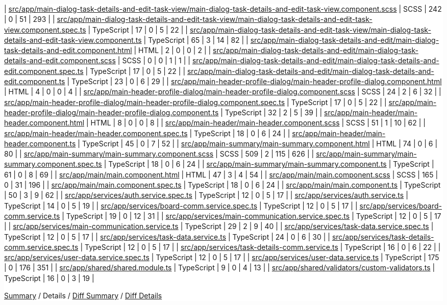 | [src/app/main-dialog-task-details-and-edit-task-view/main-dialog-task-details-and-edit-task-view.component.scss](/src/app/main-dialog-task-details-and-edit-task-view/main-dialog-task-details-and-edit-task-view.component.scss) | SCSS | 242 | 0 | 51 | 293 |
| [src/app/main-dialog-task-details-and-edit-task-view/main-dialog-task-details-and-edit-task-view.component.spec.ts](/src/app/main-dialog-task-details-and-edit-task-view/main-dialog-task-details-and-edit-task-view.component.spec.ts) | TypeScript | 17 | 0 | 5 | 22 |
| [src/app/main-dialog-task-details-and-edit-task-view/main-dialog-task-details-and-edit-task-view.component.ts](/src/app/main-dialog-task-details-and-edit-task-view/main-dialog-task-details-and-edit-task-view.component.ts) | TypeScript | 65 | 3 | 14 | 82 |
| [src/app/main-dialog-task-details-and-edit/main-dialog-task-details-and-edit.component.html](/src/app/main-dialog-task-details-and-edit/main-dialog-task-details-and-edit.component.html) | HTML | 2 | 0 | 0 | 2 |
| [src/app/main-dialog-task-details-and-edit/main-dialog-task-details-and-edit.component.scss](/src/app/main-dialog-task-details-and-edit/main-dialog-task-details-and-edit.component.scss) | SCSS | 0 | 0 | 1 | 1 |
| [src/app/main-dialog-task-details-and-edit/main-dialog-task-details-and-edit.component.spec.ts](/src/app/main-dialog-task-details-and-edit/main-dialog-task-details-and-edit.component.spec.ts) | TypeScript | 17 | 0 | 5 | 22 |
| [src/app/main-dialog-task-details-and-edit/main-dialog-task-details-and-edit.component.ts](/src/app/main-dialog-task-details-and-edit/main-dialog-task-details-and-edit.component.ts) | TypeScript | 23 | 0 | 6 | 29 |
| [src/app/main-header-profile-dialog/main-header-profile-dialog.component.html](/src/app/main-header-profile-dialog/main-header-profile-dialog.component.html) | HTML | 4 | 0 | 0 | 4 |
| [src/app/main-header-profile-dialog/main-header-profile-dialog.component.scss](/src/app/main-header-profile-dialog/main-header-profile-dialog.component.scss) | SCSS | 24 | 2 | 6 | 32 |
| [src/app/main-header-profile-dialog/main-header-profile-dialog.component.spec.ts](/src/app/main-header-profile-dialog/main-header-profile-dialog.component.spec.ts) | TypeScript | 17 | 0 | 5 | 22 |
| [src/app/main-header-profile-dialog/main-header-profile-dialog.component.ts](/src/app/main-header-profile-dialog/main-header-profile-dialog.component.ts) | TypeScript | 32 | 2 | 5 | 39 |
| [src/app/main-header/main-header.component.html](/src/app/main-header/main-header.component.html) | HTML | 8 | 0 | 0 | 8 |
| [src/app/main-header/main-header.component.scss](/src/app/main-header/main-header.component.scss) | SCSS | 51 | 1 | 10 | 62 |
| [src/app/main-header/main-header.component.spec.ts](/src/app/main-header/main-header.component.spec.ts) | TypeScript | 18 | 0 | 6 | 24 |
| [src/app/main-header/main-header.component.ts](/src/app/main-header/main-header.component.ts) | TypeScript | 45 | 0 | 7 | 52 |
| [src/app/main-summary/main-summary.component.html](/src/app/main-summary/main-summary.component.html) | HTML | 74 | 0 | 6 | 80 |
| [src/app/main-summary/main-summary.component.scss](/src/app/main-summary/main-summary.component.scss) | SCSS | 509 | 2 | 115 | 626 |
| [src/app/main-summary/main-summary.component.spec.ts](/src/app/main-summary/main-summary.component.spec.ts) | TypeScript | 18 | 0 | 6 | 24 |
| [src/app/main-summary/main-summary.component.ts](/src/app/main-summary/main-summary.component.ts) | TypeScript | 61 | 0 | 8 | 69 |
| [src/app/main/main.component.html](/src/app/main/main.component.html) | HTML | 47 | 3 | 4 | 54 |
| [src/app/main/main.component.scss](/src/app/main/main.component.scss) | SCSS | 165 | 0 | 31 | 196 |
| [src/app/main/main.component.spec.ts](/src/app/main/main.component.spec.ts) | TypeScript | 18 | 0 | 6 | 24 |
| [src/app/main/main.component.ts](/src/app/main/main.component.ts) | TypeScript | 50 | 3 | 9 | 62 |
| [src/app/services/auth.service.spec.ts](/src/app/services/auth.service.spec.ts) | TypeScript | 12 | 0 | 5 | 17 |
| [src/app/services/auth.service.ts](/src/app/services/auth.service.ts) | TypeScript | 14 | 0 | 5 | 19 |
| [src/app/services/board-comm.service.spec.ts](/src/app/services/board-comm.service.spec.ts) | TypeScript | 12 | 0 | 5 | 17 |
| [src/app/services/board-comm.service.ts](/src/app/services/board-comm.service.ts) | TypeScript | 19 | 0 | 12 | 31 |
| [src/app/services/main-communication.service.spec.ts](/src/app/services/main-communication.service.spec.ts) | TypeScript | 12 | 0 | 5 | 17 |
| [src/app/services/main-communication.service.ts](/src/app/services/main-communication.service.ts) | TypeScript | 29 | 2 | 9 | 40 |
| [src/app/services/task-data.service.spec.ts](/src/app/services/task-data.service.spec.ts) | TypeScript | 12 | 0 | 5 | 17 |
| [src/app/services/task-data.service.ts](/src/app/services/task-data.service.ts) | TypeScript | 24 | 0 | 6 | 30 |
| [src/app/services/task-details-comm.service.spec.ts](/src/app/services/task-details-comm.service.spec.ts) | TypeScript | 12 | 0 | 5 | 17 |
| [src/app/services/task-details-comm.service.ts](/src/app/services/task-details-comm.service.ts) | TypeScript | 16 | 0 | 6 | 22 |
| [src/app/services/user-data.service.spec.ts](/src/app/services/user-data.service.spec.ts) | TypeScript | 12 | 0 | 5 | 17 |
| [src/app/services/user-data.service.ts](/src/app/services/user-data.service.ts) | TypeScript | 175 | 0 | 176 | 351 |
| [src/app/shared/shared.module.ts](/src/app/shared/shared.module.ts) | TypeScript | 9 | 0 | 4 | 13 |
| [src/app/shared/validators/custom-validators.ts](/src/app/shared/validators/custom-validators.ts) | TypeScript | 16 | 0 | 3 | 19 |

[Summary](results.md) / Details / [Diff Summary](diff.md) / [Diff Details](diff-details.md)